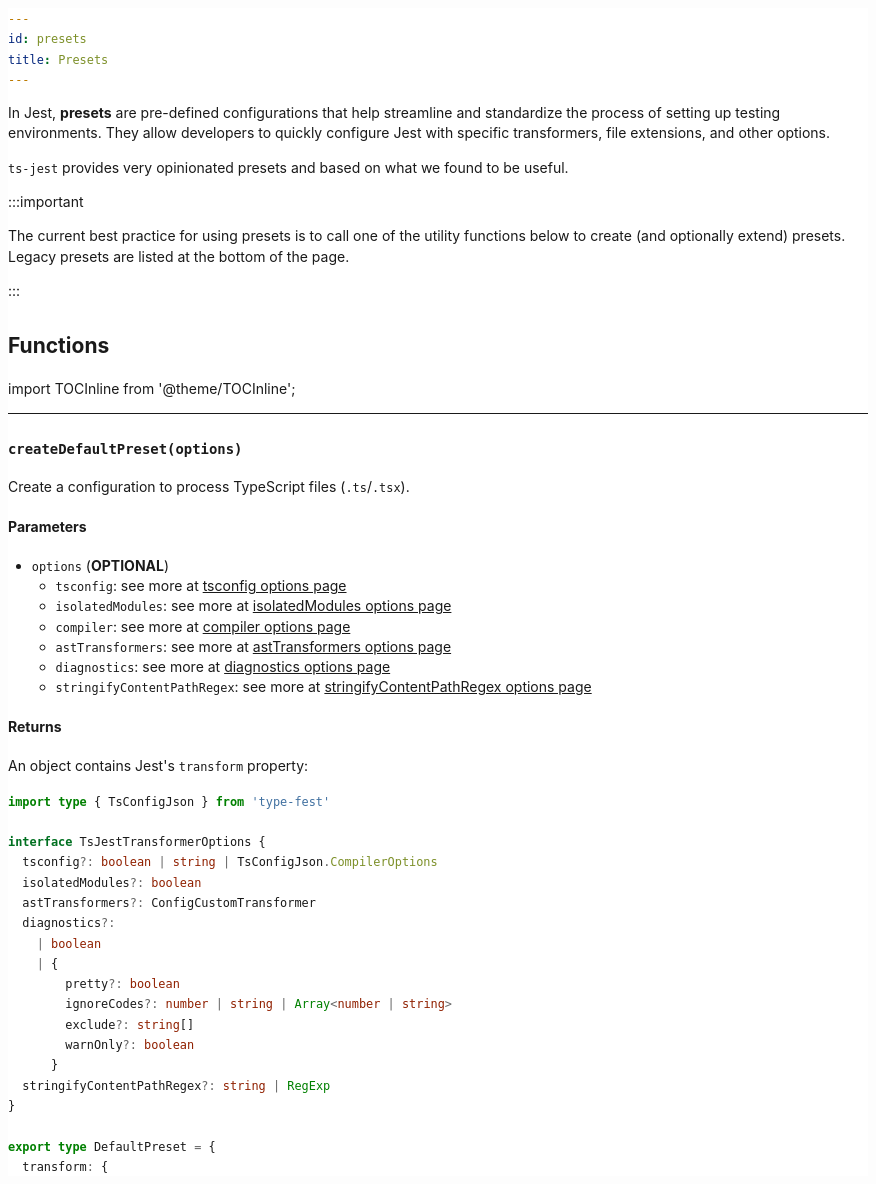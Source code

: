 ```yaml
---
id: presets
title: Presets
---
```


In Jest, **presets** are pre-defined configurations that help streamline and standardize the process of setting up testing environments.
They allow developers to quickly configure Jest with specific transformers, file extensions, and other options.

`ts-jest` provides very opinionated presets and based on what we found to be useful.

:::important

The current best practice for using presets is to call one of the utility functions below to create (and optionally extend) presets. Legacy presets are listed at the bottom of the page.

:::

## Functions

import TOCInline from '@theme/TOCInline';

<TOCInline toc={toc.slice(1)} />

---

### `createDefaultPreset(options)`

Create a configuration to process TypeScript files (`.ts`/`.tsx`).

#### Parameters

- `options` (**OPTIONAL**)
  - `tsconfig`: see more at [tsconfig options page](./options/tsconfig.md)
  - `isolatedModules`: see more at [isolatedModules options page](./options/isolatedModules.md)
  - `compiler`: see more at [compiler options page](./options/compiler.md)
  - `astTransformers`: see more at [astTransformers options page](./options/astTransformers.md)
  - `diagnostics`: see more at [diagnostics options page](./options/diagnostics.md)
  - `stringifyContentPathRegex`: see more at [stringifyContentPathRegex options page](./options/stringifyContentPathRegex.md)

#### Returns

An object contains Jest's `transform` property:

```ts
import type { TsConfigJson } from 'type-fest'

interface TsJestTransformerOptions {
  tsconfig?: boolean | string | TsConfigJson.CompilerOptions
  isolatedModules?: boolean
  astTransformers?: ConfigCustomTransformer
  diagnostics?:
    | boolean
    | {
        pretty?: boolean
        ignoreCodes?: number | string | Array<number | string>
        exclude?: string[]
        warnOnly?: boolean
      }
  stringifyContentPathRegex?: string | RegExp
}

export type DefaultPreset = {
  transform: {
```